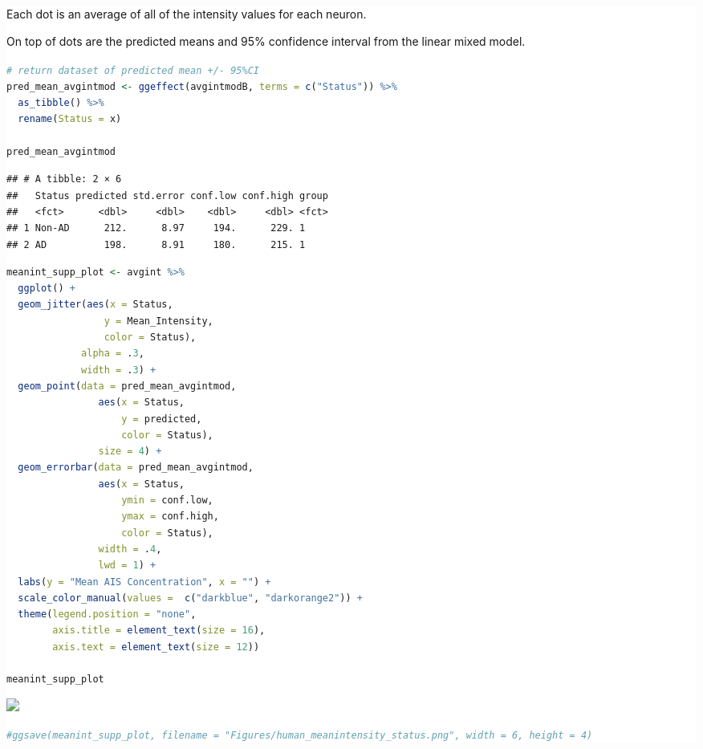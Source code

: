 Each dot is an average of all of the intensity values for each neuron.

On top of dots are the predicted means and 95% confidence interval from the linear mixed model.


```r
# return dataset of predicted mean +/- 95%CI
pred_mean_avgintmod <- ggeffect(avgintmodB, terms = c("Status")) %>% 
  as_tibble() %>%
  rename(Status = x)

pred_mean_avgintmod
```

```
## # A tibble: 2 × 6
##   Status predicted std.error conf.low conf.high group
##   <fct>      <dbl>     <dbl>    <dbl>     <dbl> <fct>
## 1 Non-AD      212.      8.97     194.      229. 1    
## 2 AD          198.      8.91     180.      215. 1
```

```r
meanint_supp_plot <- avgint %>%
  ggplot() +
  geom_jitter(aes(x = Status, 
                 y = Mean_Intensity, 
                 color = Status), 
             alpha = .3,
             width = .3) +
  geom_point(data = pred_mean_avgintmod, 
                aes(x = Status, 
                    y = predicted, 
                    color = Status),
                size = 4) +
  geom_errorbar(data = pred_mean_avgintmod, 
                aes(x = Status, 
                    ymin = conf.low, 
                    ymax = conf.high, 
                    color = Status),
                width = .4,
                lwd = 1) +
  labs(y = "Mean AIS Concentration", x = "") +
  scale_color_manual(values =  c("darkblue", "darkorange2")) +
  theme(legend.position = "none",
        axis.title = element_text(size = 16),
        axis.text = element_text(size = 12))

meanint_supp_plot
```

![](Human_Data_Analysis_publication_files/figure-html/unnamed-chunk-33-1.png)

```r
#ggsave(meanint_supp_plot, filename = "Figures/human_meanintensity_status.png", width = 6, height = 4)
```
